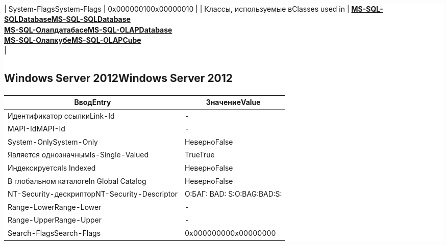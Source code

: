 | <span data-ttu-id="4deee-251">System-Flags</span><span class="sxs-lookup"><span data-stu-id="4deee-251">System-Flags</span></span>           | <span data-ttu-id="4deee-252">0x00000010</span><span class="sxs-lookup"><span data-stu-id="4deee-252">0x00000010</span></span>                                                                                                                                                                            |
| <span data-ttu-id="4deee-253">Классы, используемые в</span><span class="sxs-lookup"><span data-stu-id="4deee-253">Classes used in</span></span>        | [<span data-ttu-id="4deee-254">**MS-SQL-SQLDatabase**</span><span class="sxs-lookup"><span data-stu-id="4deee-254">**MS-SQL-SQLDatabase**</span></span>](c-ms-sql-sqldatabase.md)<br/> [<span data-ttu-id="4deee-255">**MS-SQL-Олапдатабасе**</span><span class="sxs-lookup"><span data-stu-id="4deee-255">**MS-SQL-OLAPDatabase**</span></span>](c-ms-sql-olapdatabase.md)<br/> [<span data-ttu-id="4deee-256">**MS-SQL-Олапкубе**</span><span class="sxs-lookup"><span data-stu-id="4deee-256">**MS-SQL-OLAPCube**</span></span>](c-ms-sql-olapcube.md)<br/> |



## <a name="windows-server-2012"></a><span data-ttu-id="4deee-257">Windows Server 2012</span><span class="sxs-lookup"><span data-stu-id="4deee-257">Windows Server 2012</span></span>



| <span data-ttu-id="4deee-258">Ввод</span><span class="sxs-lookup"><span data-stu-id="4deee-258">Entry</span></span> | <span data-ttu-id="4deee-259">Значение</span><span class="sxs-lookup"><span data-stu-id="4deee-259">Value</span></span> |
|------------------------|---------------------------------------------------------------------------------------------------------------------------------------------------------------------------------------|
| <span data-ttu-id="4deee-260">Идентификатор ссылки</span><span class="sxs-lookup"><span data-stu-id="4deee-260">Link-Id</span></span>                | \-                                                                                                                                                                                    |
| <span data-ttu-id="4deee-261">MAPI-Id</span><span class="sxs-lookup"><span data-stu-id="4deee-261">MAPI-Id</span></span>                | \-                                                                                                                                                                                    |
| <span data-ttu-id="4deee-262">System-Only</span><span class="sxs-lookup"><span data-stu-id="4deee-262">System-Only</span></span>            | <span data-ttu-id="4deee-263">Неверно</span><span class="sxs-lookup"><span data-stu-id="4deee-263">False</span></span>                                                                                                                                                                                 |
| <span data-ttu-id="4deee-264">Является однозначным</span><span class="sxs-lookup"><span data-stu-id="4deee-264">Is-Single-Valued</span></span>       | <span data-ttu-id="4deee-265">True</span><span class="sxs-lookup"><span data-stu-id="4deee-265">True</span></span>                                                                                                                                                                                  |
| <span data-ttu-id="4deee-266">Индексируется</span><span class="sxs-lookup"><span data-stu-id="4deee-266">Is Indexed</span></span>             | <span data-ttu-id="4deee-267">Неверно</span><span class="sxs-lookup"><span data-stu-id="4deee-267">False</span></span>                                                                                                                                                                                 |
| <span data-ttu-id="4deee-268">В глобальном каталоге</span><span class="sxs-lookup"><span data-stu-id="4deee-268">In Global Catalog</span></span>      | <span data-ttu-id="4deee-269">Неверно</span><span class="sxs-lookup"><span data-stu-id="4deee-269">False</span></span>                                                                                                                                                                                 |
| <span data-ttu-id="4deee-270">NT-Security-дескриптор</span><span class="sxs-lookup"><span data-stu-id="4deee-270">NT-Security-Descriptor</span></span> | <span data-ttu-id="4deee-271">О:БАГ: BAD: S:</span><span class="sxs-lookup"><span data-stu-id="4deee-271">O:BAG:BAD:S:</span></span>                                                                                                                                                                          |
| <span data-ttu-id="4deee-272">Range-Lower</span><span class="sxs-lookup"><span data-stu-id="4deee-272">Range-Lower</span></span>            | \-                                                                                                                                                                                    |
| <span data-ttu-id="4deee-273">Range-Upper</span><span class="sxs-lookup"><span data-stu-id="4deee-273">Range-Upper</span></span>            | \-                                                                                                                                                                                    |
| <span data-ttu-id="4deee-274">Search-Flags</span><span class="sxs-lookup"><span data-stu-id="4deee-274">Search-Flags</span></span>           | <span data-ttu-id="4deee-275">0x00000000</span><span class="sxs-lookup"><span data-stu-id="4deee-275">0x00000000</span></span>                                                                                                                                                                            |